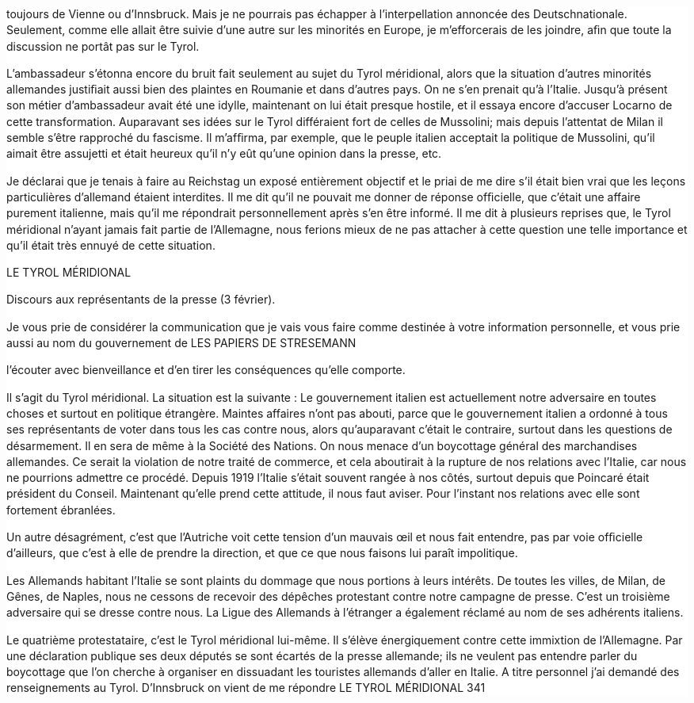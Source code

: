 
toujours de Vienne ou d’Innsbruck. Mais je ne pourrais pas échapper à l’interpellation annoncée des Deutschnationale. Seulement, comme elle allait être suivie d’une autre sur les minorités en Europe, je m’efforcerais de les joindre, aﬁn que toute la discussion ne portât pas sur le Tyrol.

L’ambassadeur s’étonna encore du bruit fait seulement au sujet du Tyrol méridional, alors que la situation d’autres minorités allemandes justiﬁait aussi bien des plaintes en Roumanie et dans d’autres pays. On ne s’en prenait qu’à l’Italie. Jusqu’à présent son métier d’ambassadeur avait été une idylle, maintenant on lui était presque hostile, et il essaya encore d’accuser Locarno de cette transformation. Auparavant ses idées sur le Tyrol différaient fort de celles de Mussolini; mais depuis l’attentat de Milan il semble s’être rapproché du fascisme. Il m’afﬁrma, par exemple, que le peuple italien acceptait la politique de Mussolini, qu’il aimait être assujetti et était heureux qu’il n’y eût qu’une opinion dans la presse, etc.

Je déclarai que je tenais à faire au Reichstag un exposé entièrement objectif et le priai de me dire s’il était bien vrai que les leçons particulières d’allemand étaient interdites. Il me dit qu’il ne pouvait me donner de réponse ofﬁcielle, que c’était une affaire purement italienne, mais qu’il me répondrait personnellement après s’en être informé. Il me dit à plusieurs reprises que, le Tyrol méridional n’ayant jamais fait partie de l’Allemagne, nous ferions mieux de ne pas attacher à cette question une telle importance et qu’il était très ennuyé de cette situation.

LE TYROL MÉRIDIONAL

Discours aux représentants de la presse (3 février).

Je vous prie de considérer la communication que je vais vous faire comme destinée à votre information personnelle, et vous prie aussi au nom du gouvernement de 
 LES PAPIERS DE STRESEMANN

l’écouter avec bienveillance et d’en tirer les conséquences qu’elle comporte.

Il s’agit du Tyrol méridional. La situation est la suivante : Le gouvernement italien est actuellement notre adversaire en toutes choses et surtout en politique étrangère. Maintes affaires n’ont pas abouti, parce que le gouvernement italien a ordonné à tous ses représentants de voter dans tous les cas contre nous, alors qu’auparavant c’était le contraire, surtout dans les questions de désarmement. Il en sera de même à la Société des Nations. On nous menace d’un boycottage général des marchandises allemandes. Ce serait la violation de notre traité de commerce, et cela aboutirait à la rupture de nos relations avec l’Italie, car nous ne pourrions admettre ce procédé. Depuis 1919 l’Italie s’était souvent rangée à nos côtés, surtout depuis que Poincaré était président du Conseil. Maintenant qu’elle prend cette attitude, il nous faut aviser. Pour l’instant nos relations avec elle sont fortement ébranlées.

Un autre désagrément, c’est que l’Autriche voit cette tension d’un mauvais œil et nous fait entendre, pas par voie ofﬁcielle d’ailleurs, que c’est à elle de prendre la direction, et que ce que nous faisons lui paraît impolitique.

Les Allemands habitant l’Italie se sont plaints du dommage que nous portions à leurs intérêts. De toutes les villes, de Milan, de Gênes, de Naples, nous ne cessons de recevoir des dépêches protestant contre notre campagne de presse. C’est un troisième adversaire qui se dresse contre nous. La Ligue des Allemands à l’étranger a également réclamé au nom de ses adhérents italiens.

Le quatrième protestataire, c’est le Tyrol méridional lui-même. Il s’élève énergiquement contre cette immixtion de l’Allemagne. Par une déclaration publique ses deux députés se sont écartés de la presse allemande; ils ne veulent pas entendre parler du boycottage que l’on cherche à organiser en dissuadant les touristes allemands d’aller en Italie. A titre personnel j’ai demandé des renseignements au Tyrol. D’Innsbruck on vient de me répondre 
LE TYROL MÉRIDIONAL 341
